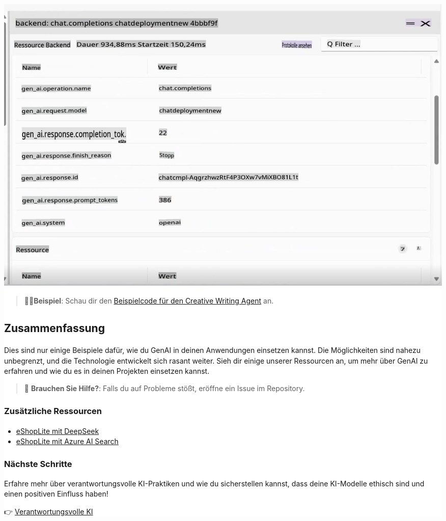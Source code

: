 ![Bild, das die .NET Aspire Telemetrie-Funktionen zeigt](../../../translated_images/aspire-telemetry-creative-writer.aba9fd2e674a3cb021e2ff7d592d849cd7ebe5988037154ecc84b1b969747b40.de.png)

> 🧑‍💻**Beispiel**: Schau dir den [Beispielcode für den Creative Writing Agent](https://aka.ms/netaicreativewriter) an.

## Zusammenfassung

Dies sind nur einige Beispiele dafür, wie du GenAI in deinen Anwendungen einsetzen kannst. Die Möglichkeiten sind nahezu unbegrenzt, und die Technologie entwickelt sich rasant weiter. Sieh dir einige unserer Ressourcen an, um mehr über GenAI zu erfahren und wie du es in deinen Projekten einsetzen kannst.

> 🙋 **Brauchen Sie Hilfe?**: Falls du auf Probleme stößt, eröffne ein Issue im Repository.

### Zusätzliche Ressourcen

- [eShopLite mit DeepSeek](https://aka.ms/netaieshoplitedeepseekr1)
- [eShopLite mit Azure AI Search](https://aka.ms/netaieshoplitesemanticsearchazureaisearch)

### Nächste Schritte

Erfahre mehr über verantwortungsvolle KI-Praktiken und wie du sicherstellen kannst, dass deine KI-Modelle ethisch sind und einen positiven Einfluss haben!

👉 [Verantwortungsvolle KI](../05-ResponsibleGenAI/readme.md)
